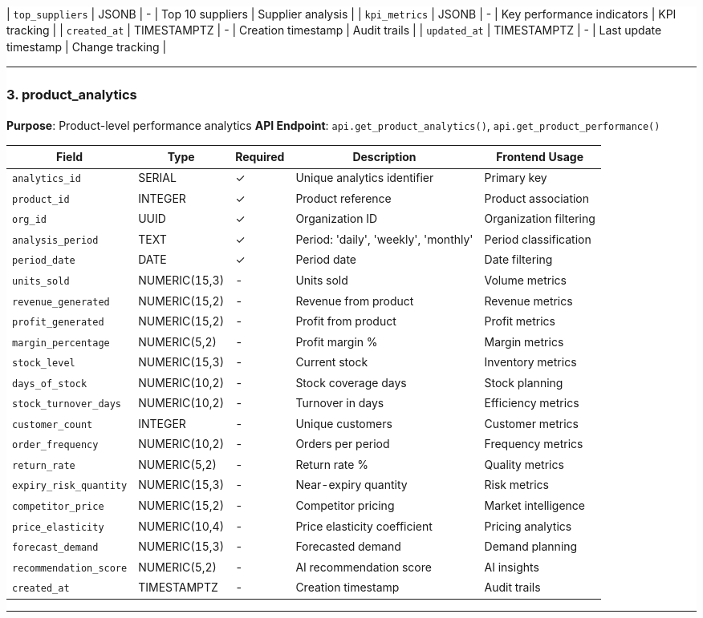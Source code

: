 | `top_suppliers` | JSONB | - | Top 10 suppliers | Supplier analysis |
| `kpi_metrics` | JSONB | - | Key performance indicators | KPI tracking |
| `created_at` | TIMESTAMPTZ | - | Creation timestamp | Audit trails |
| `updated_at` | TIMESTAMPTZ | - | Last update timestamp | Change tracking |

---

### 3. product_analytics
**Purpose**: Product-level performance analytics
**API Endpoint**: `api.get_product_analytics()`, `api.get_product_performance()`

| Field | Type | Required | Description | Frontend Usage |
|-------|------|----------|-------------|----------------|
| `analytics_id` | SERIAL | ✓ | Unique analytics identifier | Primary key |
| `product_id` | INTEGER | ✓ | Product reference | Product association |
| `org_id` | UUID | ✓ | Organization ID | Organization filtering |
| `analysis_period` | TEXT | ✓ | Period: 'daily', 'weekly', 'monthly' | Period classification |
| `period_date` | DATE | ✓ | Period date | Date filtering |
| `units_sold` | NUMERIC(15,3) | - | Units sold | Volume metrics |
| `revenue_generated` | NUMERIC(15,2) | - | Revenue from product | Revenue metrics |
| `profit_generated` | NUMERIC(15,2) | - | Profit from product | Profit metrics |
| `margin_percentage` | NUMERIC(5,2) | - | Profit margin % | Margin metrics |
| `stock_level` | NUMERIC(15,3) | - | Current stock | Inventory metrics |
| `days_of_stock` | NUMERIC(10,2) | - | Stock coverage days | Stock planning |
| `stock_turnover_days` | NUMERIC(10,2) | - | Turnover in days | Efficiency metrics |
| `customer_count` | INTEGER | - | Unique customers | Customer metrics |
| `order_frequency` | NUMERIC(10,2) | - | Orders per period | Frequency metrics |
| `return_rate` | NUMERIC(5,2) | - | Return rate % | Quality metrics |
| `expiry_risk_quantity` | NUMERIC(15,3) | - | Near-expiry quantity | Risk metrics |
| `competitor_price` | NUMERIC(15,2) | - | Competitor pricing | Market intelligence |
| `price_elasticity` | NUMERIC(10,4) | - | Price elasticity coefficient | Pricing analytics |
| `forecast_demand` | NUMERIC(15,3) | - | Forecasted demand | Demand planning |
| `recommendation_score` | NUMERIC(5,2) | - | AI recommendation score | AI insights |
| `created_at` | TIMESTAMPTZ | - | Creation timestamp | Audit trails |

---